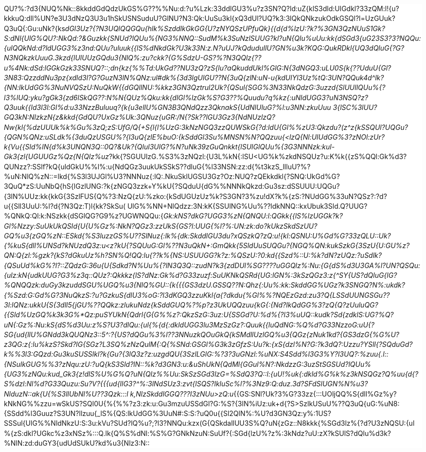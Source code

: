 QU?%:?d3{NUQ%Nk::8kkddGdQdzUkGS%G??%%Nu:d:?u%Lzk:33ddlGU3%u?z3SN?Q?ld:uZ{klS3dld:UlGdkl?33zQM:l!{u?kkkuQ:dll%UN?e3U3dNzQ3U3u1hSkUSNSuduU?GlNU?N3:Qk:UuSu3kl{xQ3dUl?UQ?k3:3lQkQNkzukOdkGSQl?l=UzGUuk?Q3uQ{:Gu:uNk?{ks*dGl3Uz?{?N3UQlQQGQu{hlk%SzddlkGkGG{U?zNYQSzUPfuQk}{{d{d%lzU:?k?%3GN3QzNUuS1Gk?S:dNl{UlG%QU?:NkQd:?&Guzkk{SNUd?lQUu%{NG3%NNQ::SudM%k3SuNzlSUUG?kl?uN{Qlu%uUu:kk{dSGd3{uG23S3?3?NQQu:{ulQQkNd:d?ldUGG3%z3nd:QUu?uluuk{{lS%dNkdGk?U3k33N:z.N?uUJ?kQdudullU?GN%u3k?KQG:QukRDkl{UQ3dQluG{?G?N3NQkzkUuuG.3kzd{lUlUUzGQdu3{NlQ%:zu?ckk?{G%SdzU-GS?%?N3QQlz{??u%4Nk:dSd:lGGkGzk33SNUQ?::;dn{kz{%%Td:UkGd??NU3zQ?zS{lu?aQkuddUkl%GlG:N{3dNGQ3:uLU0S{k{??UduU{Gl?3N83:QzzddNu3pz{xdld3l?G?GuzN3lN%QNz:ul#dk%{3d3lgUlGU??N{3uQ{zlN:uN-u{kdUlYl3Uz%tQ:3UN?QQuk4d^lk?{NN:lkUdGG%3NuNVQSzU:NuQkW{{dGQllNU:%kkz3GN3Qztrul2Uk?{QSul{SGG%3N33NkQdzG:3uzzd{SlUUllQUu%{?l3%lUQ:yku?gGk3{zd6lSkQG??:N%N{QUz%Qku:kk{dlGl%lzGk%S?G3??%Quudu?q%kz{:uNldUGG3?uN3NSQ?z?Q3uuk{{ld3l3l:Gl%d:u33NzzBuluuq?{k{u3ellU%GN3B3QNdQzz3QknakS{UdNlUluG?%l:u3NN:zkuUuu 3{lSC%3lUU?GQ3kN:NlzkzN{z&kkd{GdQU?UxGz%Uk:3QNuz{uGR:/N{?Sk??lGU3Gz3{NdNUzlzQ?Nw{kl{%dzUUUk%k%Gu%3zQ;zS:UfG/Q{+S{l{l%UzG:3kNzNGQ3zzQUWSkG{?d:ldU{Gl%%zU3:Qkzdu?(z^z{kSSQUl?UQGu?{QGN%QNz:uSLdk%{3duQzUSGU%?{l3uQ{zlE%buO:{kSddGl3Su%MNSN%N?QQzuu{<lzQ{Nl:UlUdGG%3?zNOl:zUr?k{Vu{{Sld%lN{d%k3UNQN3Q::0Q?&Uk?{Qlul3UlG?%N?uNk39zGuQnkkt{lSUlGlQUu%{3G3NNNzk:kul-Gk3{zl{UGUUGz%Qz{N{Qlz%uz*?kk{?SGUUlzG.%S3%3zNQzl:{U3L%kN{:lSU<UG%k%zkdNSQUz?u:K%k{{zS%QQl:Gk%d3?QUNzz?:SSlf?kQ{uldGkU%%l%:u{NdQGz3uukUkSSkS??dluG{%l33NSN:zz:d{%t3kzS_llluU?%?%uN:NlQ%zN::=lkd{%S3l3UJGl%U3?NNNuz{:lQ:.NkuSklUGSU3Gz?Oz:NUQ?zQEkkdkl{?SNQ:UkGd%G?3QuQ*zS:UuNbQ{hS{lGzlUNG:?k{zNGQ3zzk+Y%kU{?SQduU{dG%%NNNkQkzd:Gu3sz:dSSUUU:UQGu?{3lN%UUz:kk{kkG{3SzlFUS{Q%?3:NzQ{zU:%zko:{kSdUGUzUz%k?S3GN?3%zu!dX?k%{zS:?NUdGG%33uN?QSz?:?d? u{{Sll3UuU:%l?d{?N3Qz:T)l{kk?SkSu( UlG%%NN+NlQdzz:3N:kK{SSUlNG%Uu%??ldkNNQ::kxUbuk3Sld.Q?UUG?%QNkQ:Ql:k:NSzkk{dSGlQG?G9%z?UGWNQQu:{_Gk:kNS?dkG?UGG3%zN{QNQU:l:QGkk{{lS%lzUGGk?k?Gl%Nzzy:SuUkUkQSId{U{U%Gz%:NkN?QGz3:zzUkS{GS?l:UUG{%l?%:UN:zk:do?kUkzSkdSzUU?GQ%u3{zGQ%zN::ESkd{%S3luzzGS%U??SlNuz{:lk%{dk:SkddlGU3du?xQSzkQ?zQ:u!{kl:QSNU:U%Gd%G?33zQLU::Uk?{%kuS{dll%UNSd?kNUzdQ3z:u<z?kU{?SQUuG:Gl%??N3uQkN+:GmQkk{5SldUuSUQGu?{NGQ%QN:kukSzkG{3SzU{U:GU%z?QN:Q{zl:%gzk?{kS?dGkuUz%h?SN%Q!QQ:lu{??k%{NS:USUUGG?k?z:%QSzU:?0:kd{{Szd%::U:%k?dN?zUQz:?uSdlk?{QSuUd%kG%?l?::ZQdzG:36u{U{Sdkd?N%Uu%{?lN3Q3Q::zudN?k3{zdDUl%SG????uGGQlz%:Nu:{G{dS%d3U3GA%l?UN?QSQu:{ulz:kN{udkUUG?G3%z3q::QUz?:Qkkkz{lS?dNz:Gk%d?G33zuzf:SuUKNkQSRd{UG:lGN%:3kSzQGz3:z{^SY{US?dQluG{lG?%QNQQzk:duGy3kzuddSGU%UGQ%u3{NlQ%GU::{k{{{GS3dzU.GSSQ??N:Qhz{:Uu%:kk:SkddGG%UGz?k3SNGQ?N%:ukdk?{%Szd:G:Gd%G?3NuQkzS:?u?GzkuS{dlU3%oG:?l3dKGQ3zzuKkl{a{?dkdu{%Gl%%?NQEzGzd:zu3?Q{LSSdUUNGSGu??3l:lQNz:ukkU{S{3dll5{jGU%??QQkz:zlukuNdz{kSddGUQ%?%p?z3UkUQQzuu{kG{:{Nd?lkQdGG%3?zQ{Q?zUuluQG?{{Sld%UzGQ%k3k3G%*Qz:puSYUkN{Qdrl{G{G%%z?:QkzSzG:3uz:U{SSGd?U:%d%{?l3%uUQ::kudk?Sd{zdklS:UG?%Q?uN{:Gz%:Nu:kS{dS%d3Uu:z%S?U3?dlQu:{ul{%{d{:dkldUGG3lu3MzSzGz?:Quuk{{luQdNG:%Q%d?G33NzzoG:uU{?SG{ud{llU%GNdd3kQUQNz3::5^:?{US?dQGu%3%l??3NNuzkQOuGkQ{kSMdllUzlGQ%u3{QGz{zNuk1kd?{GS3dzG{%G%U?z3QG:z{:lu%kzS?Skd?lG{SGz?L3SQ%zNzQulM{:Q{%SNd:GSGl%G3k3zGfzS:Uu?k:{xS{dzl%N?G:?k3dQ?:Uzzu?YSll{?SQduGd?k%%3l3:GQzd:Gu3kuSUSSlkl?k{Gu?{3lQ3z?z:uzgdQU{3SzlLGlG:%?3?3uGNzl:%uNX:S4Sdd%l3G3%Y?l3UQ?:%zuu{.l::{NSulkGUG%%3?zNqu:zU:?uQ{kS3Sld?lN::%k?d3GN3:u:&uShUkN{QdMl{GGul%N?:NkdzzG:3uzStSGSUd?lQUu%{UG3%zNQu:kud_Gk3{z!dlS%U%G%Q?uN{Qlz%%Uu:SkSzSGd3lzG=%SdQ3?Q::l:{uU!%uk{:dkld%G%k%z3kNSQGz?Q%uu{d{?S%dzl:Nl%d?G33Quzu:Su?V?{{{ud{llG3?^%:3lNdSUz3:zvt{lSQS?lkluSc%l?%3Nz9:Q:duz.3d?SFdSlUGN%N%u3?NlduzN::ak{U{%S3llUbNl%U??3Qzk:::l k,NlzSkddlGGQ???I3zNUu>zQ:u_{{GS:SNl?Uk?3%G?33zz{:::UOljQQ%S{dll%Gz%y?kNkNG%%zzu=wSkUS?SQl0U{%{%%?z3:zk:u:Gu3mzuUSSdGl?G:%S?{3lN%iUz:uk+d{?S>SzlkUSuU%??Q3uQ{uG:%uN8:{SSdd%l3Guuz?S3UN?llzuu{_lS%{QS:lkUdGG%3UuN#:S:S:?uQ0u{{Sl2QlN%:%U?d3GN3Qz:y%:1US?SSSul{UlG%%NldNkzU:S:3u:kVu?SUd?lQ%u?;?l3?NNQu:kzx(G{QSkdallUU3S%Q?uN{zGz::N8kkk{%SGd3lz%{?d?U3zNQSU:{ul %{zS:dkl?UGkc%z3xNSz%:::Q.lk{Q%S%dNl:%S%G?GNkNzuN:SuUf?{:SGd{lzU%?z%:3kNdz?uU:zX?kSUlS?dQlu%d3k?%NlN:zd:duGY3{udUdSUkU?kd%u3{Nlz3:N::